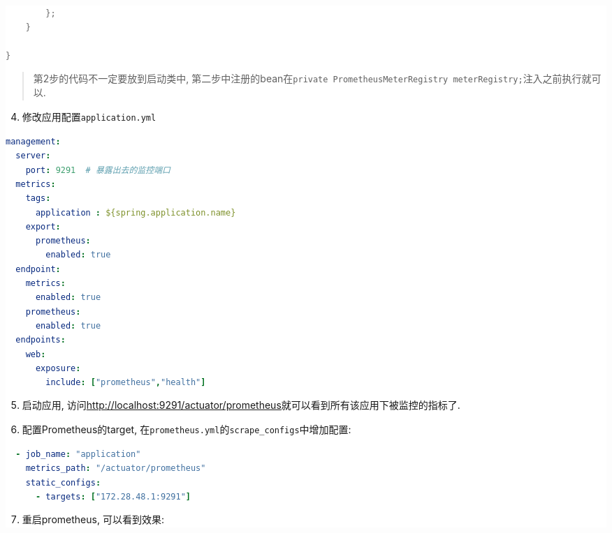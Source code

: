```java
        };
    }

}
```

> 第2步的代码不一定要放到启动类中, 第二步中注册的bean在```private PrometheusMeterRegistry meterRegistry;```注入之前执行就可以.

4. 修改应用配置```application.yml```

```yml
management:
  server:
    port: 9291  # 暴露出去的监控端口
  metrics:
    tags:
      application : ${spring.application.name}
    export:
      prometheus:
        enabled: true
  endpoint:
    metrics:
      enabled: true
    prometheus:
      enabled: true
  endpoints:
    web:
      exposure:
        include: ["prometheus","health"]
```

5. 启动应用, 访问[http://localhost:9291/actuator/prometheus](http://localhost:9291/actuator/prometheus)就可以看到所有该应用下被监控的指标了.

6. 配置Prometheus的target, 在```prometheus.yml```的```scrape_configs```中增加配置:

```yml
  - job_name: "application"
    metrics_path: "/actuator/prometheus"
    static_configs:
      - targets: ["172.28.48.1:9291"]
```

7. 重启prometheus, 可以看到效果:
